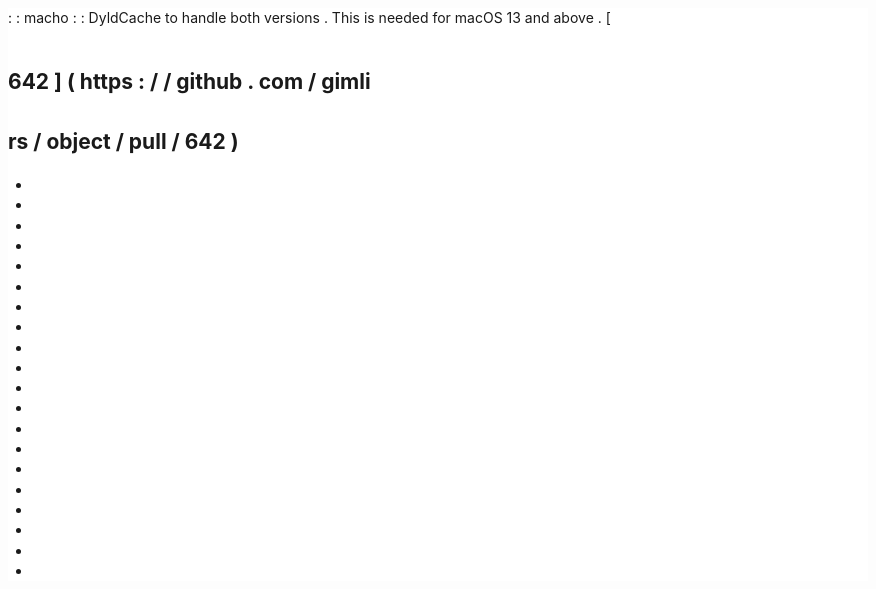 :
:
macho
:
:
DyldCache
to
handle
both
versions
.
This
is
needed
for
macOS
13
and
above
.
[
#
642
]
(
https
:
/
/
github
.
com
/
gimli
-
rs
/
object
/
pull
/
642
)
-
-
-
-
-
-
-
-
-
-
-
-
-
-
-
-
-
-
-
-
-